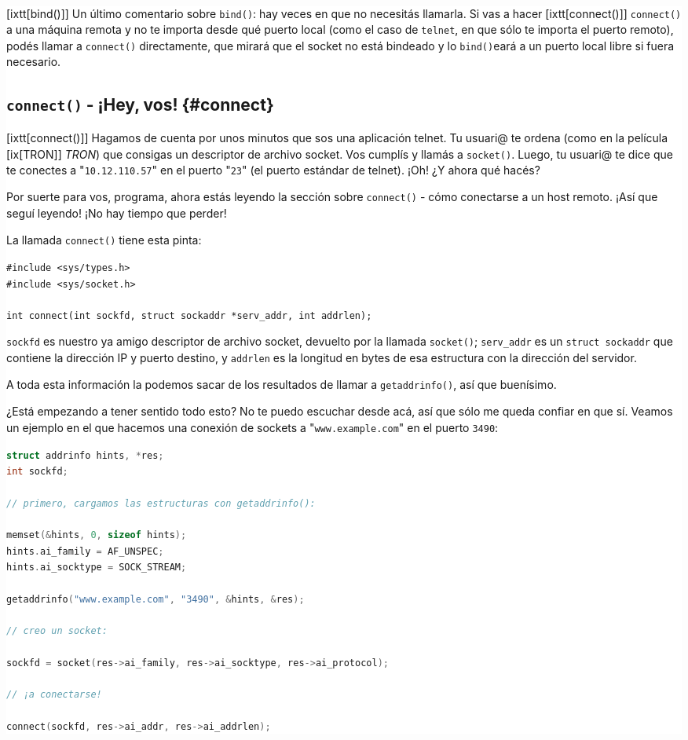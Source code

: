 [ixtt[bind()]] Un último comentario sobre `bind()`: hay veces en que no
necesitás llamarla. Si vas a hacer [ixtt[connect()]] `connect()` a una
máquina remota y no te importa desde qué puerto local (como el caso de
`telnet`, en que sólo te importa el puerto remoto), podés llamar a
`connect()` directamente, que mirará que el socket no está bindeado y lo
`bind()`eará a un puerto local libre si fuera necesario.


## `connect()` - ¡Hey, vos! {#connect}

[ixtt[connect()]] Hagamos de cuenta por unos minutos que sos una
aplicación telnet. Tu usuari@ te ordena (como en la película [ix[TRON]]
_TRON_) que consigas un descriptor de archivo socket. Vos cumplís y
llamás a `socket()`. Luego, tu usuari@ te dice que te conectes a
"`10.12.110.57`" en el puerto "`23`" (el puerto estándar de telnet).
¡Oh! ¿Y ahora qué hacés?

Por suerte para vos, programa, ahora estás leyendo la sección sobre
`connect()` - cómo conectarse a un host remoto. ¡Así que seguí leyendo!
¡No hay tiempo que perder!

La llamada `connect()` tiene esta pinta:

```{.c}
#include <sys/types.h>
#include <sys/socket.h>

int connect(int sockfd, struct sockaddr *serv_addr, int addrlen); 
```

`sockfd` es nuestro ya amigo descriptor de archivo socket, devuelto por
la llamada `socket()`; `serv_addr` es un `struct sockaddr` que contiene
la dirección IP y puerto destino, y `addrlen` es la longitud en bytes de
esa estructura con la dirección del servidor.

A toda esta información la podemos sacar de los resultados de llamar a
`getaddrinfo()`, así que buenísimo.

¿Está empezando a tener sentido todo esto? No te puedo escuchar desde
acá, así que sólo me queda confiar en que sí. Veamos un ejemplo en el
que hacemos una conexión de sockets a "`www.example.com`" en el puerto
`3490`:

```{.c .numberLines}
struct addrinfo hints, *res;
int sockfd;

// primero, cargamos las estructuras con getaddrinfo():

memset(&hints, 0, sizeof hints);
hints.ai_family = AF_UNSPEC;
hints.ai_socktype = SOCK_STREAM;

getaddrinfo("www.example.com", "3490", &hints, &res);

// creo un socket:

sockfd = socket(res->ai_family, res->ai_socktype, res->ai_protocol);

// ¡a conectarse!

connect(sockfd, res->ai_addr, res->ai_addrlen);
```
